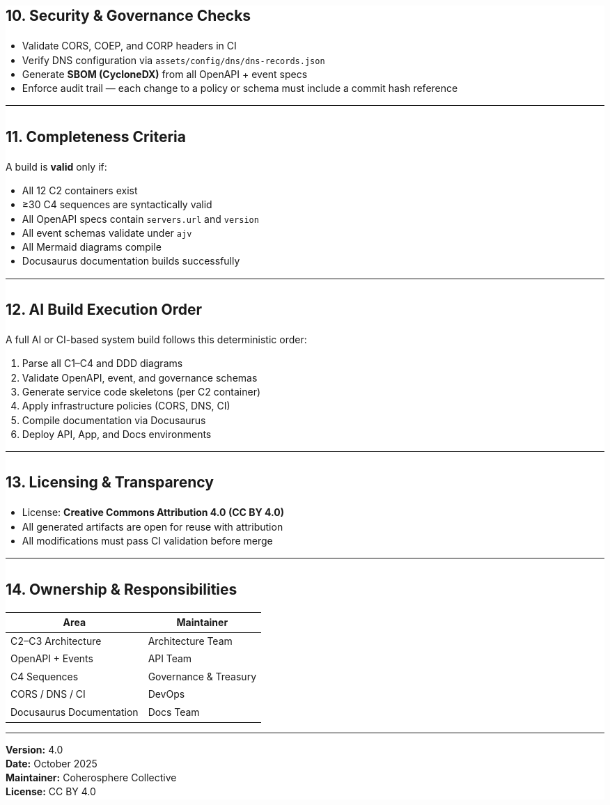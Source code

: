 
## 10. Security & Governance Checks

- Validate CORS, COEP, and CORP headers in CI  
- Verify DNS configuration via `assets/config/dns/dns-records.json`  
- Generate **SBOM (CycloneDX)** from all OpenAPI + event specs  
- Enforce audit trail — each change to a policy or schema must include a commit hash reference

---

## 11. Completeness Criteria

A build is **valid** only if:
- All 12 C2 containers exist  
- ≥30 C4 sequences are syntactically valid  
- All OpenAPI specs contain `servers.url` and `version`  
- All event schemas validate under `ajv`  
- All Mermaid diagrams compile  
- Docusaurus documentation builds successfully

---

## 12. AI Build Execution Order

A full AI or CI-based system build follows this deterministic order:

1. Parse all C1–C4 and DDD diagrams  
2. Validate OpenAPI, event, and governance schemas  
3. Generate service code skeletons (per C2 container)  
4. Apply infrastructure policies (CORS, DNS, CI)  
5. Compile documentation via Docusaurus  
6. Deploy API, App, and Docs environments

---

## 13. Licensing & Transparency

- License: **Creative Commons Attribution 4.0 (CC BY 4.0)**  
- All generated artifacts are open for reuse with attribution  
- All modifications must pass CI validation before merge

---

## 14. Ownership & Responsibilities

| Area | Maintainer |
|-------|-------------|
| C2–C3 Architecture | Architecture Team |
| OpenAPI + Events | API Team |
| C4 Sequences | Governance & Treasury |
| CORS / DNS / CI | DevOps |
| Docusaurus Documentation | Docs Team |

---

**Version:** 4.0  
**Date:** October 2025  
**Maintainer:** Coherosphere Collective  
**License:** CC BY 4.0
